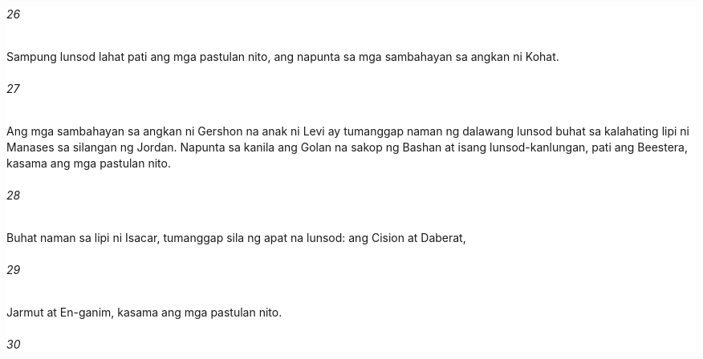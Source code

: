 







###### 26 





Sampung lunsod lahat pati ang mga pastulan nito, ang napunta sa mga sambahayan sa angkan ni Kohat. 











###### 27 





Ang mga sambahayan sa angkan ni Gershon na anak ni Levi ay tumanggap naman ng dalawang lunsod buhat sa kalahating lipi ni Manases sa silangan ng Jordan. Napunta sa kanila ang Golan na sakop ng Bashan at isang lunsod-kanlungan, pati ang Beestera, kasama ang mga pastulan nito. 











###### 28 





Buhat naman sa lipi ni Isacar, tumanggap sila ng apat na lunsod: ang Cision at Daberat, 











###### 29 





Jarmut at En-ganim, kasama ang mga pastulan nito. 











###### 30 
